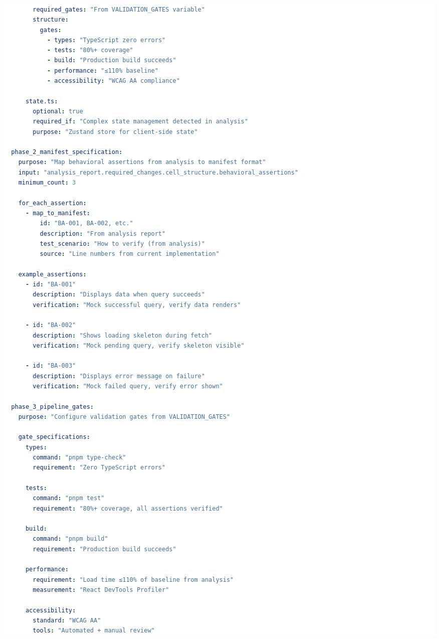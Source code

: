 ```yaml
        required_gates: "From VALIDATION_GATES variable"
        structure:
          gates:
            - types: "TypeScript zero errors"
            - tests: "80%+ coverage"
            - build: "Production build succeeds"
            - performance: "≤110% baseline"
            - accessibility: "WCAG AA compliance"
            
      state.ts:
        optional: true
        required_if: "Complex state management detected in analysis"
        purpose: "Zustand store for client-side state"
        
  phase_2_manifest_specification:
    purpose: "Map behavioral assertions from analysis to manifest format"
    input: "analysis_report.required_changes.cell_structure.behavioral_assertions"
    minimum_count: 3
    
    for_each_assertion:
      - map_to_manifest:
          id: "BA-001, BA-002, etc."
          description: "From analysis report"
          test_scenario: "How to verify (from analysis)"
          source: "Line numbers from current implementation"
          
    example_assertions:
      - id: "BA-001"
        description: "Displays data when query succeeds"
        verification: "Mock successful query, verify data renders"
        
      - id: "BA-002"
        description: "Shows loading skeleton during fetch"
        verification: "Mock pending query, verify skeleton visible"
        
      - id: "BA-003"
        description: "Displays error message on failure"
        verification: "Mock failed query, verify error shown"
        
  phase_3_pipeline_gates:
    purpose: "Configure validation gates from VALIDATION_GATES"
    
    gate_specifications:
      types:
        command: "pnpm type-check"
        requirement: "Zero TypeScript errors"
        
      tests:
        command: "pnpm test"
        requirement: "80%+ coverage, all assertions verified"
        
      build:
        command: "pnpm build"
        requirement: "Production build succeeds"
        
      performance:
        requirement: "Load time ≤110% of baseline from analysis"
        measurement: "React DevTools Profiler"
        
      accessibility:
        standard: "WCAG AA"
        tools: "Automated + manual review"
```